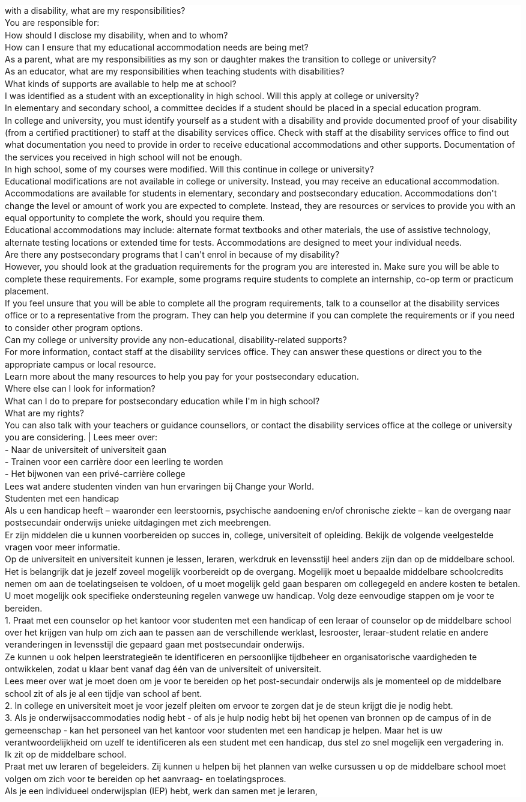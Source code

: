 with a disability, what are my responsibilities?<br/>You are responsible for:<br/>How should I disclose my disability, when and to whom?<br/>How can I ensure that my educational accommodation needs are being met?<br/>As a parent, what are my responsibilities as my son or daughter makes the transition to college or university?<br/>As an educator, what are my responsibilities when teaching students with disabilities?<br/>What kinds of supports are available to help me at school?<br/>I was identified as a student with an exceptionality in high school. Will this apply at college or university?<br/>In elementary and secondary school, a committee decides if a student should be placed in a special education program.<br/>In college and university, you must identify yourself as a student with a disability and provide documented proof of your disability (from a certified practitioner) to staff at the disability services office. Check with staff at the disability services office to find out what documentation you need to provide in order to receive educational accommodations and other supports. Documentation of the services you received in high school will not be enough.<br/>In high school, some of my courses were modified. Will this continue in college or university?<br/>Educational modifications are not available in college or university. Instead, you may receive an educational accommodation. Accommodations are available for students in elementary, secondary and postsecondary education. Accommodations don't change the level or amount of work you are expected to complete. Instead, they are resources or services to provide you with an equal opportunity to complete the work, should you require them.<br/>Educational accommodations may include: alternate format textbooks and other materials, the use of assistive technology, alternate testing locations or extended time for tests. Accommodations are designed to meet your individual needs.<br/>Are there any postsecondary programs that I can't enrol in because of my disability?<br/>However, you should look at the graduation requirements for the program you are interested in. Make sure you will be able to complete these requirements. For example, some programs require students to complete an internship, co-op term or practicum placement.<br/>If you feel unsure that you will be able to complete all the program requirements, talk to a counsellor at the disability services office or to a representative from the program. They can help you determine if you can complete the requirements or if you need to consider other program options.<br/>Can my college or university provide any non-educational, disability-related supports?<br/>For more information, contact staff at the disability services office. They can answer these questions or direct you to the appropriate campus or local resource.<br/>Learn more about the many resources to help you pay for your postsecondary education.<br/>Where else can I look for information?<br/>What can I do to prepare for postsecondary education while I'm in high school?<br/>What are my rights?<br/>You can also talk with your teachers or guidance counsellors, or contact the disability services office at the college or university you are considering. | Lees meer over:<br/>- Naar de universiteit of universiteit gaan<br/>- Trainen voor een carrière door een leerling te worden<br/>- Het bijwonen van een privé-carrière college<br/>Lees wat andere studenten vinden van hun ervaringen bij Change your World.<br/>Studenten met een handicap<br/>Als u een handicap heeft – waaronder een leerstoornis, psychische aandoening en/of chronische ziekte – kan de overgang naar postsecundair onderwijs unieke uitdagingen met zich meebrengen.<br/>Er zijn middelen die u kunnen voorbereiden op succes in, college, universiteit of opleiding. Bekijk de volgende veelgestelde vragen voor meer informatie.<br/>Op de universiteit en universiteit kunnen je lessen, leraren, werkdruk en levensstijl heel anders zijn dan op de middelbare school. Het is belangrijk dat je jezelf zoveel mogelijk voorbereidt op de overgang. Mogelijk moet u bepaalde middelbare schoolcredits nemen om aan de toelatingseisen te voldoen, of u moet mogelijk geld gaan besparen om collegegeld en andere kosten te betalen. U moet mogelijk ook specifieke ondersteuning regelen vanwege uw handicap. Volg deze eenvoudige stappen om je voor te bereiden.<br/>1. Praat met een counselor op het kantoor voor studenten met een handicap of een leraar of counselor op de middelbare school over het krijgen van hulp om zich aan te passen aan de verschillende werklast, lesrooster, leraar-student relatie en andere veranderingen in levensstijl die gepaard gaan met postsecundair onderwijs.<br/>Ze kunnen u ook helpen leerstrategieën te identificeren en persoonlijke tijdbeheer en organisatorische vaardigheden te ontwikkelen, zodat u klaar bent vanaf dag één van de universiteit of universiteit.<br/>Lees meer over wat je moet doen om je voor te bereiden op het post-secundair onderwijs als je momenteel op de middelbare school zit of als je al een tijdje van school af bent.<br/>2. In college en universiteit moet je voor jezelf pleiten om ervoor te zorgen dat je de steun krijgt die je nodig hebt.<br/>3. Als je onderwijsaccommodaties nodig hebt - of als je hulp nodig hebt bij het openen van bronnen op de campus of in de gemeenschap - kan het personeel van het kantoor voor studenten met een handicap je helpen. Maar het is uw verantwoordelijkheid om uzelf te identificeren als een student met een handicap, dus stel zo snel mogelijk een vergadering in.<br/>Ik zit op de middelbare school.<br/>Praat met uw leraren of begeleiders. Zij kunnen u helpen bij het plannen van welke cursussen u op de middelbare school moet volgen om zich voor te bereiden op het aanvraag- en toelatingsproces.<br/>Als je een individueel onderwijsplan (IEP) hebt, werk dan samen met je leraren,